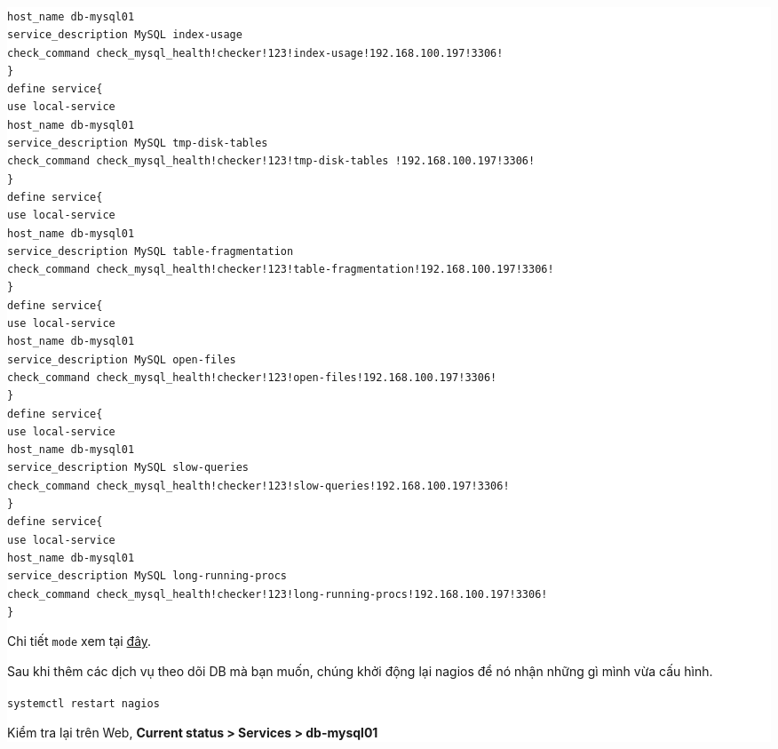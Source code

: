 ```
host_name db-mysql01
service_description MySQL index-usage
check_command check_mysql_health!checker!123!index-usage!192.168.100.197!3306!
}
define service{
use local-service
host_name db-mysql01
service_description MySQL tmp-disk-tables 
check_command check_mysql_health!checker!123!tmp-disk-tables !192.168.100.197!3306!
}
define service{
use local-service
host_name db-mysql01
service_description MySQL table-fragmentation
check_command check_mysql_health!checker!123!table-fragmentation!192.168.100.197!3306!
}
define service{
use local-service
host_name db-mysql01
service_description MySQL open-files
check_command check_mysql_health!checker!123!open-files!192.168.100.197!3306!
}
define service{
use local-service
host_name db-mysql01
service_description MySQL slow-queries
check_command check_mysql_health!checker!123!slow-queries!192.168.100.197!3306!
}
define service{
use local-service
host_name db-mysql01
service_description MySQL long-running-procs
check_command check_mysql_health!checker!123!long-running-procs!192.168.100.197!3306!
}
```

Chi tiết `mode` xem tại [đây](https://labs.consol.de/nagios/check_mysql_health/#command-line-parameters).

Sau khi thêm các dịch vụ theo dõi DB mà bạn muốn, chúng khởi động lại nagios để nó nhận những gì mình vừa cấu hình.

```
systemctl restart nagios
```

Kiểm tra lại trên Web, **Current status > Services > db-mysql01**
